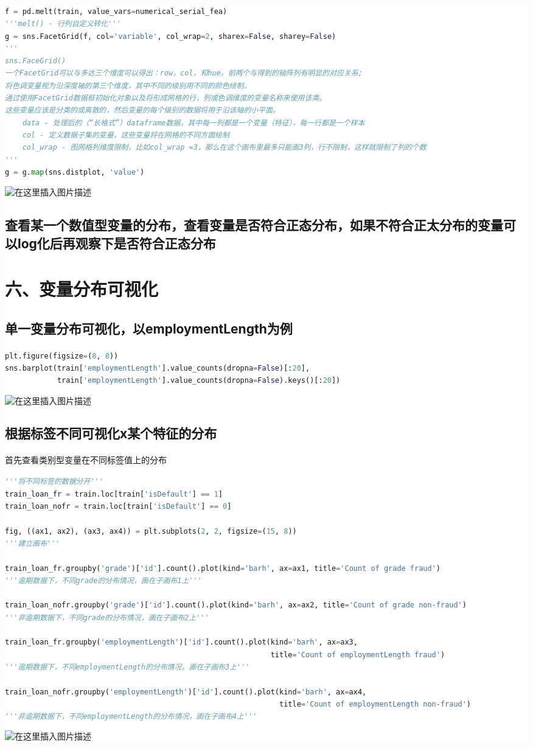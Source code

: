 ```python
f = pd.melt(train, value_vars=numerical_serial_fea)
'''melt() - 行列自定义转化'''
g = sns.FacetGrid(f, col='variable', col_wrap=2, sharex=False, sharey=False)
'''
sns.FaceGrid()
一个FacetGrid可以与多达三个维度可以得出：row，col，和hue。前两个与得到的轴阵列有明显的对应关系; 
将色调变量视为沿深度轴的第三个维度，其中不同的级别用不同的颜色绘制。
通过使用FacetGrid数据框初始化对象以及将形成网格的行，列或色调维度的变量名称来使用该类。
这些变量应该是分类的或离散的，然后变量的每个级别的数据将用于沿该轴的小平面。
    data - 处理后的（“长格式”）dataframe数据，其中每一列都是一个变量（特征），每一行都是一个样本
    col - 定义数据子集的变量，这些变量将在网格的不同方面绘制
    col_wrap - 图网格列维度限制，比如col_wrap =3，那么在这个画布里最多只能画3列，行不限制，这样就限制了列的个数
'''
g = g.map(sns.distplot, 'value')
```
![在这里插入图片描述](https://img-blog.csdnimg.cn/20200918224456639.png?x-oss-process=image/watermark,type_ZmFuZ3poZW5naGVpdGk,shadow_10,text_aHR0cHM6Ly9ibG9nLmNzZG4ubmV0L0JhYnkxNjAxdHJlZQ==,size_16,color_FFFFFF,t_70#pic_center)
## 查看某一个数值型变量的分布，查看变量是否符合正态分布，如果不符合正太分布的变量可以log化后再观察下是否符合正态分布
# 六、变量分布可视化
## 单一变量分布可视化，以employmentLength为例

```python
plt.figure(figsize=(8, 8))
sns.barplot(train['employmentLength'].value_counts(dropna=False)[:20],
            train['employmentLength'].value_counts(dropna=False).keys()[:20])
```
![在这里插入图片描述](https://img-blog.csdnimg.cn/20200918224725571.png?x-oss-process=image/watermark,type_ZmFuZ3poZW5naGVpdGk,shadow_10,text_aHR0cHM6Ly9ibG9nLmNzZG4ubmV0L0JhYnkxNjAxdHJlZQ==,size_16,color_FFFFFF,t_70#pic_center)
## 根据标签不同可视化x某个特征的分布
首先查看类别型变量在不同标签值上的分布

```python
'''将不同标签的数据分开'''
train_loan_fr = train.loc[train['isDefault'] == 1]
train_loan_nofr = train.loc[train['isDefault'] == 0]

fig, ((ax1, ax2), (ax3, ax4)) = plt.subplots(2, 2, figsize=(15, 8))
'''建立画布'''

train_loan_fr.groupby('grade')['id'].count().plot(kind='barh', ax=ax1, title='Count of grade fraud')
'''逾期数据下，不同grade的分布情况，画在子画布1上'''

train_loan_nofr.groupby('grade')['id'].count().plot(kind='barh', ax=ax2, title='Count of grade non-fraud')
'''非逾期数据下，不同grade的分布情况，画在子画布2上'''

train_loan_fr.groupby('employmentLength')['id'].count().plot(kind='barh', ax=ax3,
                                                             title='Count of employmentLength fraud')
'''逾期数据下，不同employmentLength的分布情况，画在子画布3上'''

train_loan_nofr.groupby('employmentLength')['id'].count().plot(kind='barh', ax=ax4,
                                                               title='Count of employmentLength non-fraud')
'''非逾期数据下，不同employmentLength的分布情况，画在子画布4上'''
```
![在这里插入图片描述](https://img-blog.csdnimg.cn/20200918225145816.png?x-oss-process=image/watermark,type_ZmFuZ3poZW5naGVpdGk,shadow_10,text_aHR0cHM6Ly9ibG9nLmNzZG4ubmV0L0JhYnkxNjAxdHJlZQ==,size_16,color_FFFFFF,t_70#pic_center)